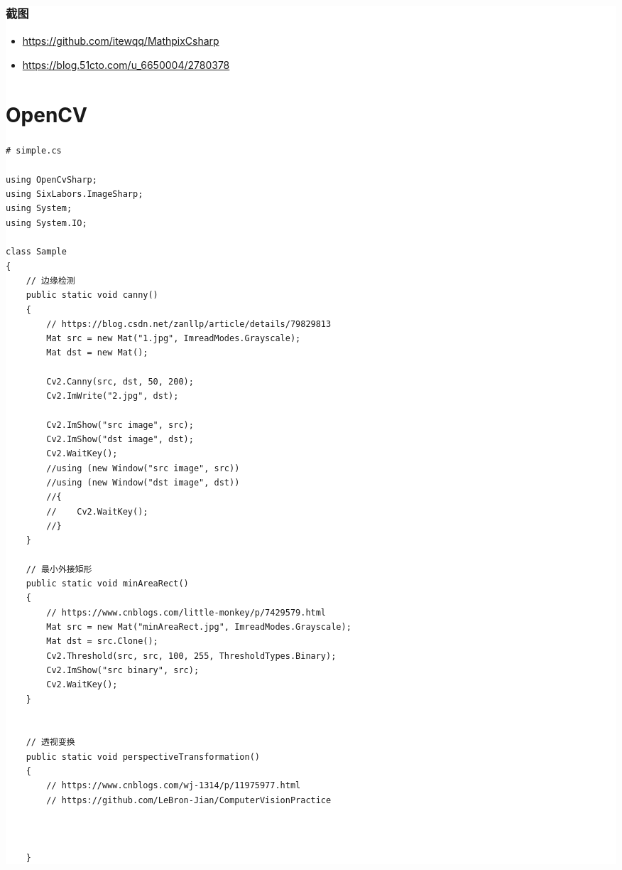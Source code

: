 

### 截图

- https://github.com/itewqq/MathpixCsharp

- https://blog.51cto.com/u_6650004/2780378



# OpenCV



```
# simple.cs

using OpenCvSharp;
using SixLabors.ImageSharp;
using System;
using System.IO;

class Sample
{
    // 边缘检测
    public static void canny()
    {
        // https://blog.csdn.net/zanllp/article/details/79829813
        Mat src = new Mat("1.jpg", ImreadModes.Grayscale);
        Mat dst = new Mat();

        Cv2.Canny(src, dst, 50, 200);
        Cv2.ImWrite("2.jpg", dst);

        Cv2.ImShow("src image", src);
        Cv2.ImShow("dst image", dst);
        Cv2.WaitKey();
        //using (new Window("src image", src))
        //using (new Window("dst image", dst))
        //{
        //    Cv2.WaitKey();
        //}
    }

    // 最小外接矩形
    public static void minAreaRect()
    {
        // https://www.cnblogs.com/little-monkey/p/7429579.html
        Mat src = new Mat("minAreaRect.jpg", ImreadModes.Grayscale);
        Mat dst = src.Clone();
        Cv2.Threshold(src, src, 100, 255, ThresholdTypes.Binary);
        Cv2.ImShow("src binary", src);
        Cv2.WaitKey();
    }


    // 透视变换
    public static void perspectiveTransformation()
    {
        // https://www.cnblogs.com/wj-1314/p/11975977.html
        // https://github.com/LeBron-Jian/ComputerVisionPractice



    }

```
